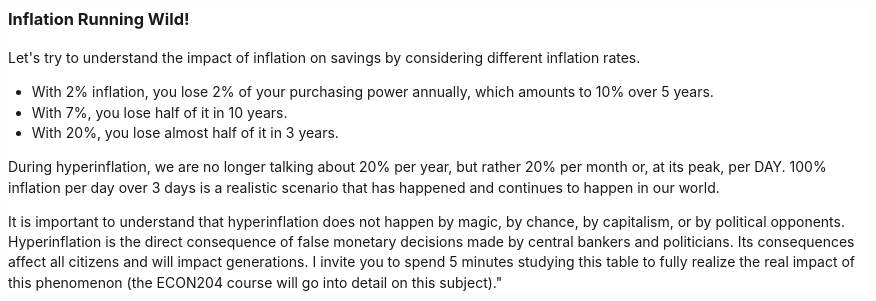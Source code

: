 ### Inflation Running Wild!

Let's try to understand the impact of inflation on savings by considering different inflation rates.

- With 2% inflation, you lose 2% of your purchasing power annually, which amounts to 10% over 5 years.
- With 7%, you lose half of it in 10 years.
- With 20%, you lose almost half of it in 3 years.

During hyperinflation, we are no longer talking about 20% per year, but rather 20% per month or, at its peak, per DAY. 100% inflation per day over 3 days is a realistic scenario that has happened and continues to happen in our world.

It is important to understand that hyperinflation does not happen by magic, by chance, by capitalism, or by political opponents. Hyperinflation is the direct consequence of false monetary decisions made by central bankers and politicians. Its consequences affect all citizens and will impact generations. I invite you to spend 5 minutes studying this table to fully realize the real impact of this phenomenon (the ECON204 course will go into detail on this subject)."

